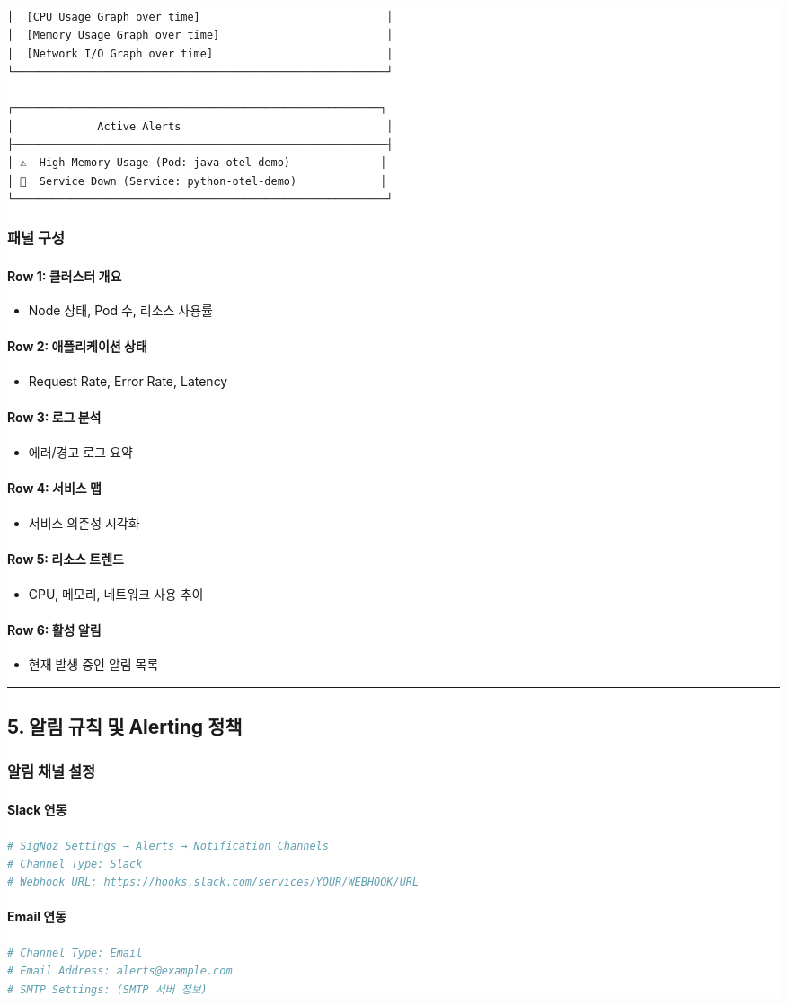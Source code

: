 ```
│  [CPU Usage Graph over time]                             │
│  [Memory Usage Graph over time]                          │
│  [Network I/O Graph over time]                           │
└──────────────────────────────────────────────────────────┘

┌─────────────────────────────────────────────────────────┐
│             Active Alerts                                │
├──────────────────────────────────────────────────────────┤
│ ⚠️  High Memory Usage (Pod: java-otel-demo)              │
│ 🔴  Service Down (Service: python-otel-demo)             │
└──────────────────────────────────────────────────────────┘
```

### 패널 구성

#### Row 1: 클러스터 개요
- Node 상태, Pod 수, 리소스 사용률

#### Row 2: 애플리케이션 상태
- Request Rate, Error Rate, Latency

#### Row 3: 로그 분석
- 에러/경고 로그 요약

#### Row 4: 서비스 맵
- 서비스 의존성 시각화

#### Row 5: 리소스 트렌드
- CPU, 메모리, 네트워크 사용 추이

#### Row 6: 활성 알림
- 현재 발생 중인 알림 목록

---

## 5. 알림 규칙 및 Alerting 정책

### 알림 채널 설정

#### Slack 연동
```bash
# SigNoz Settings → Alerts → Notification Channels
# Channel Type: Slack
# Webhook URL: https://hooks.slack.com/services/YOUR/WEBHOOK/URL
```

#### Email 연동
```bash
# Channel Type: Email
# Email Address: alerts@example.com
# SMTP Settings: (SMTP 서버 정보)
```
